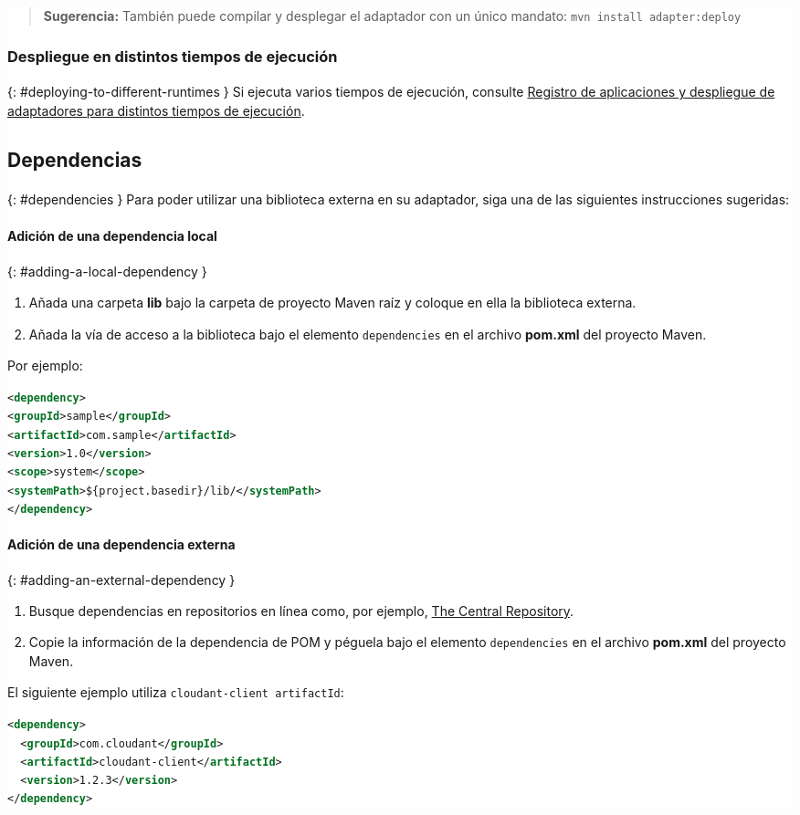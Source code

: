 > <span class="glyphicon glyphicon-info-sign" aria-hidden="true"></span> **Sugerencia:**
También puede compilar y desplegar el adaptador con un único mandato:
`mvn install adapter:deploy`

### Despliegue en distintos tiempos de ejecución
{: #deploying-to-different-runtimes }
Si ejecuta varios tiempos de ejecución, consulte [Registro de aplicaciones y despliegue de adaptadores para distintos tiempos de ejecución](../../installation-configuration/production/server-configuration/#registering-applications-and-deploying-adapters-to-different-runtimes).


## Dependencias
{: #dependencies }
Para poder utilizar una biblioteca externa en su adaptador, siga una de las siguientes instrucciones sugeridas:


#### Adición de una dependencia local
{: #adding-a-local-dependency }

1. Añada una carpeta **lib** bajo la carpeta de proyecto Maven raíz y coloque en ella la biblioteca externa.

2. Añada la vía de acceso a la biblioteca bajo el elemento `dependencies` en el archivo **pom.xml** del proyecto Maven.
  

Por ejemplo:

```xml
<dependency>
<groupId>sample</groupId>
<artifactId>com.sample</artifactId>
<version>1.0</version>
<scope>system</scope>
<systemPath>${project.basedir}/lib/</systemPath>
</dependency>
```

#### Adición de una dependencia externa
{: #adding-an-external-dependency }

1. Busque dependencias en repositorios en línea como, por ejemplo, [The Central Repository](http://search.maven.org/).

2. Copie la información de la dependencia de POM y péguela bajo el elemento `dependencies` en el archivo **pom.xml** del proyecto Maven.


El siguiente ejemplo utiliza `cloudant-client artifactId`:

```xml
<dependency>
  <groupId>com.cloudant</groupId>
  <artifactId>cloudant-client</artifactId>
  <version>1.2.3</version>
</dependency>
```
